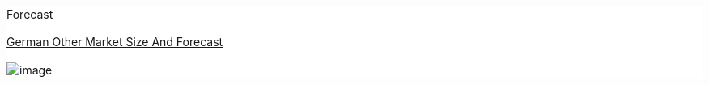 Forecast</a></p><p><a href="https://github.com/Ashwini1208/file3/blob/main/Other-Market/China-Other-Market.md">German Other Market Size And Forecast</a></p>
![image](https://github.com/user-attachments/assets/23158794-65eb-4219-9601-92f43e482609)
